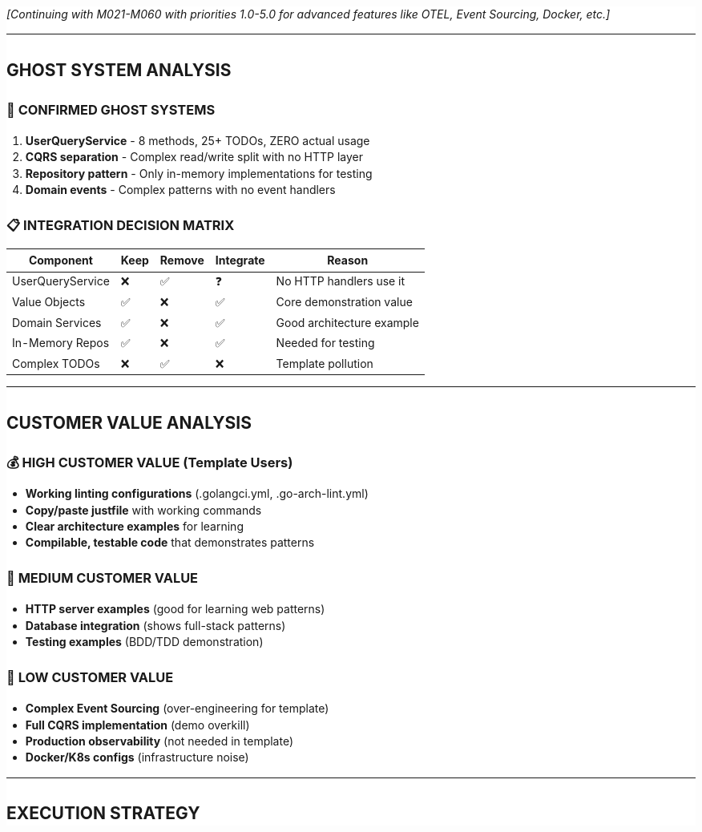 *[Continuing with M021-M060 with priorities 1.0-5.0 for advanced features like OTEL, Event Sourcing, Docker, etc.]*

---

## GHOST SYSTEM ANALYSIS

### 🚨 **CONFIRMED GHOST SYSTEMS**
1. **UserQueryService** - 8 methods, 25+ TODOs, ZERO actual usage
2. **CQRS separation** - Complex read/write split with no HTTP layer
3. **Repository pattern** - Only in-memory implementations for testing
4. **Domain events** - Complex patterns with no event handlers

### 📋 **INTEGRATION DECISION MATRIX**
| Component | Keep | Remove | Integrate | Reason |
|---|---|---|---|---|
| UserQueryService | ❌ | ✅ | ❓ | No HTTP handlers use it |
| Value Objects | ✅ | ❌ | ✅ | Core demonstration value |
| Domain Services | ✅ | ❌ | ✅ | Good architecture example |
| In-Memory Repos | ✅ | ❌ | ✅ | Needed for testing |
| Complex TODOs | ❌ | ✅ | ❌ | Template pollution |

---

## CUSTOMER VALUE ANALYSIS

### 💰 **HIGH CUSTOMER VALUE** (Template Users)
- **Working linting configurations** (.golangci.yml, .go-arch-lint.yml)
- **Copy/paste justfile** with working commands
- **Clear architecture examples** for learning
- **Compilable, testable code** that demonstrates patterns

### 🤷 **MEDIUM CUSTOMER VALUE** 
- **HTTP server examples** (good for learning web patterns)
- **Database integration** (shows full-stack patterns)
- **Testing examples** (BDD/TDD demonstration)

### 💸 **LOW CUSTOMER VALUE**
- **Complex Event Sourcing** (over-engineering for template)
- **Full CQRS implementation** (demo overkill)
- **Production observability** (not needed in template)
- **Docker/K8s configs** (infrastructure noise)

---

## EXECUTION STRATEGY
